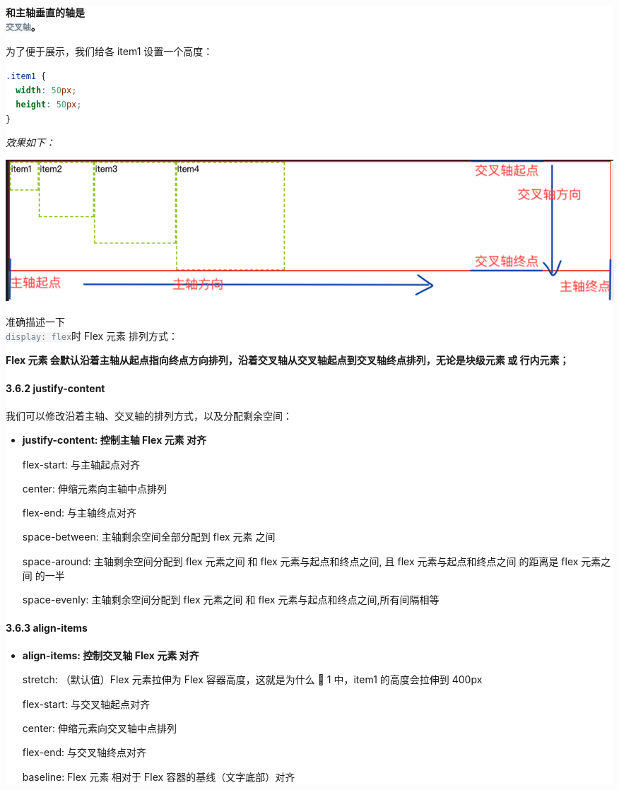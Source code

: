 **和主轴垂直的轴是 <code style="color: #708090; background-color: #F5F5F5;"> 交叉轴</code>。**

为了便于展示，我们给各 item1 设置一个高度：

```css
.item1 {
  width: 50px;
  height: 50px;
}
```

_效果如下：_

![flex](../_media/flex_width_height.png)

准确描述一下<code style="color: #708090; background-color: #F5F5F5;"> display: flex</code>时 Flex 元素 排列方式：

**Flex 元素 会默认沿着主轴从起点指向终点方向排列，沿着交叉轴从交叉轴起点到交叉轴终点排列，无论是块级元素 或 行内元素；**

#### 3.6.2 justify-content

我们可以修改沿着主轴、交叉轴的排列方式，以及分配剩余空间：

- **justify-content: 控制主轴 Flex 元素 对齐**

  flex-start: 与主轴起点对齐

  center: 伸缩元素向主轴中点排列

  flex-end: 与主轴终点对齐

  space-between: 主轴剩余空间全部分配到 flex 元素 之间

  space-around: 主轴剩余空间分配到 flex 元素之间 和 flex 元素与起点和终点之间, 且 flex 元素与起点和终点之间 的距离是 flex 元素之间 的一半

  space-evenly: 主轴剩余空间分配到 flex 元素之间 和 flex 元素与起点和终点之间,所有间隔相等

#### 3.6.3 align-items

- **align-items: 控制交叉轴 Flex 元素 对齐**

  stretch: （默认值）Flex 元素拉伸为 Flex 容器高度，这就是为什么 🌰 1 中，item1 的高度会拉伸到 400px

  flex-start: 与交叉轴起点对齐

  center: 伸缩元素向交叉轴中点排列

  flex-end: 与交叉轴终点对齐

  baseline: Flex 元素 相对于 Flex 容器的基线（文字底部）对齐
